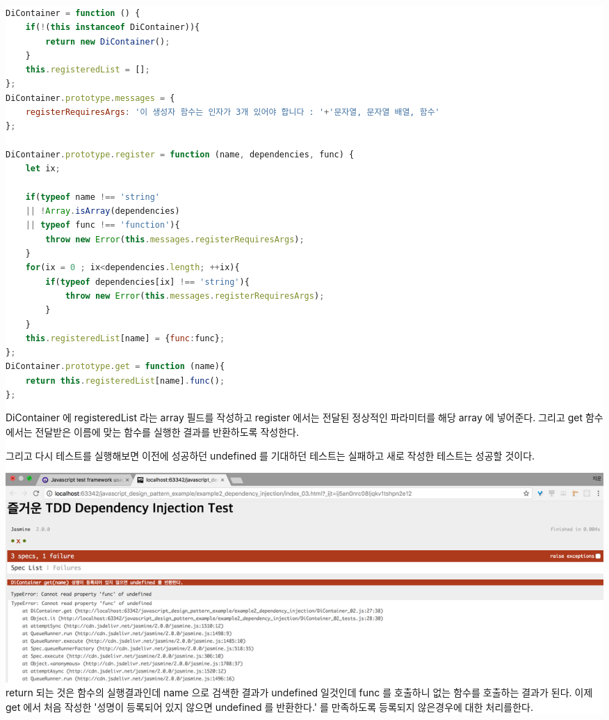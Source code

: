 ```javascript
DiContainer = function () {
    if(!(this instanceof DiContainer)){
        return new DiContainer();
    }
    this.registeredList = [];
};
DiContainer.prototype.messages = {
    registerRequiresArgs: '이 생성자 함수는 인자가 3개 있어야 합니다 : '+'문자열, 문자열 배열, 함수'
};

DiContainer.prototype.register = function (name, dependencies, func) {
    let ix;

    if(typeof name !== 'string'
    || !Array.isArray(dependencies)
    || typeof func !== 'function'){
        throw new Error(this.messages.registerRequiresArgs);
    }
    for(ix = 0 ; ix<dependencies.length; ++ix){
        if(typeof dependencies[ix] !== 'string'){
            throw new Error(this.messages.registerRequiresArgs);
        }
    }
    this.registeredList[name] = {func:func};
};
DiContainer.prototype.get = function (name){
    return this.registeredList[name].func();
};
```

DiContainer 에 registeredList 라는 array 필드를 작성하고 register 에서는 전달된 정상적인 파라미터를 해당 array 에 넣어준다.
그리고 get 함수에서는 전달받은 이름에 맞는 함수를 실행한 결과를 반환하도록 작성한다.

그리고 다시 테스트를 실행해보면 이전에 성공하던 undefined 를 기대하던 테스트는 실패하고 새로 작성한 테스트는 성공할 것이다.

![Alt text](/assets/javascript_tdd_image/ex1/index4.png)
return 되는 것은 함수의 실행결과인데 name 으로 검색한 결과가 undefined 일것인데 func 를 호출하니 없는 함수를 호출하는 결과가 된다.
이제 get 에서 처음 작성한 '성명이 등록되어 있지 않으면 undefined 를 반환한다.' 를 만족하도록 등록되지 않은경우에 대한 처리를한다.
